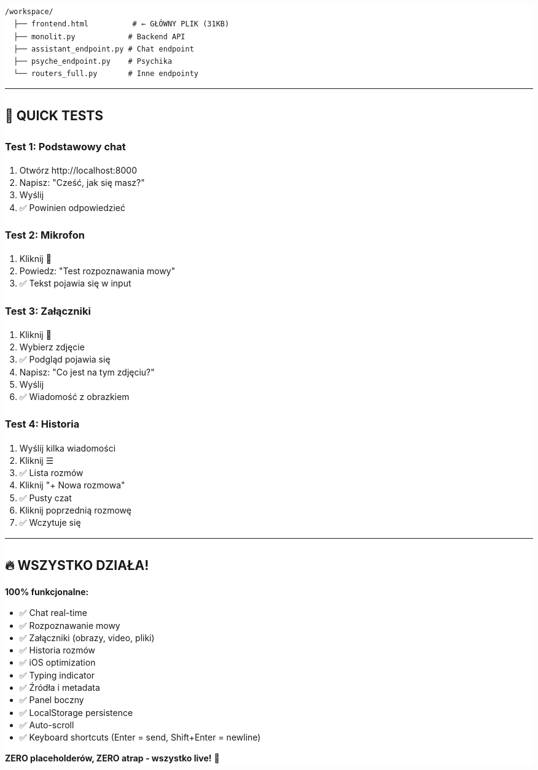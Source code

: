 ```
/workspace/
  ├── frontend.html          # ← GŁÓWNY PLIK (31KB)
  ├── monolit.py            # Backend API
  ├── assistant_endpoint.py # Chat endpoint
  ├── psyche_endpoint.py    # Psychika
  └── routers_full.py       # Inne endpointy
```

---

## 🎯 QUICK TESTS

### Test 1: Podstawowy chat
1. Otwórz http://localhost:8000
2. Napisz: "Cześć, jak się masz?"
3. Wyślij
4. ✅ Powinien odpowiedzieć

### Test 2: Mikrofon
1. Kliknij 🎤
2. Powiedz: "Test rozpoznawania mowy"
3. ✅ Tekst pojawia się w input

### Test 3: Załączniki
1. Kliknij 📎
2. Wybierz zdjęcie
3. ✅ Podgląd pojawia się
4. Napisz: "Co jest na tym zdjęciu?"
5. Wyślij
6. ✅ Wiadomość z obrazkiem

### Test 4: Historia
1. Wyślij kilka wiadomości
2. Kliknij ☰
3. ✅ Lista rozmów
4. Kliknij "+ Nowa rozmowa"
5. ✅ Pusty czat
6. Kliknij poprzednią rozmowę
7. ✅ Wczytuje się

---

## 🔥 WSZYSTKO DZIAŁA!

**100% funkcjonalne:**
- ✅ Chat real-time
- ✅ Rozpoznawanie mowy
- ✅ Załączniki (obrazy, video, pliki)
- ✅ Historia rozmów
- ✅ iOS optimization
- ✅ Typing indicator
- ✅ Źródła i metadata
- ✅ Panel boczny
- ✅ LocalStorage persistence
- ✅ Auto-scroll
- ✅ Keyboard shortcuts (Enter = send, Shift+Enter = newline)

**ZERO placeholderów, ZERO atrap - wszystko live!** 🚀

